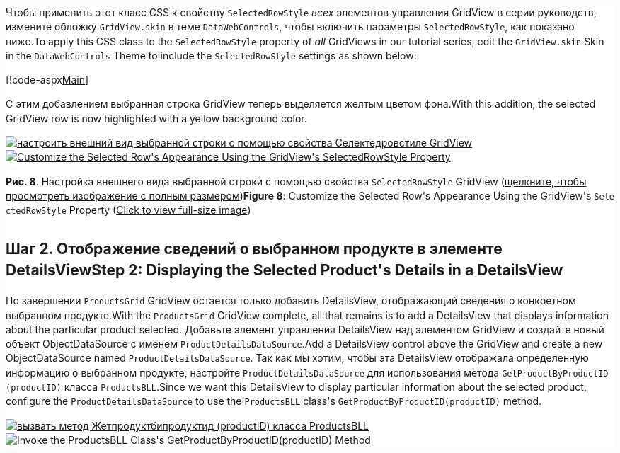 <span data-ttu-id="f3859-163">Чтобы применить этот класс CSS к свойству `SelectedRowStyle` *всех* элементов управления GridView в серии руководств, измените обложку `GridView.skin` в теме `DataWebControls`, чтобы включить параметры `SelectedRowStyle`, как показано ниже.</span><span class="sxs-lookup"><span data-stu-id="f3859-163">To apply this CSS class to the `SelectedRowStyle` property of *all* GridViews in our tutorial series, edit the `GridView.skin` Skin in the `DataWebControls` Theme to include the `SelectedRowStyle` settings as shown below:</span></span>

[!code-aspx[Main](master-detail-using-a-selectable-master-gridview-with-a-details-detailview-vb/samples/sample4.aspx)]

<span data-ttu-id="f3859-164">С этим добавлением выбранная строка GridView теперь выделяется желтым цветом фона.</span><span class="sxs-lookup"><span data-stu-id="f3859-164">With this addition, the selected GridView row is now highlighted with a yellow background color.</span></span>

<span data-ttu-id="f3859-165">[![настроить внешний вид выбранной строки с помощью свойства Селектедровстиле GridView](master-detail-using-a-selectable-master-gridview-with-a-details-detailview-vb/_static/image23.png)](master-detail-using-a-selectable-master-gridview-with-a-details-detailview-vb/_static/image22.png)</span><span class="sxs-lookup"><span data-stu-id="f3859-165">[![Customize the Selected Row's Appearance Using the GridView's SelectedRowStyle Property](master-detail-using-a-selectable-master-gridview-with-a-details-detailview-vb/_static/image23.png)](master-detail-using-a-selectable-master-gridview-with-a-details-detailview-vb/_static/image22.png)</span></span>

<span data-ttu-id="f3859-166">**Рис. 8**. Настройка внешнего вида выбранной строки с помощью свойства `SelectedRowStyle` GridView ([щелкните, чтобы просмотреть изображение с полным размером](master-detail-using-a-selectable-master-gridview-with-a-details-detailview-vb/_static/image24.png))</span><span class="sxs-lookup"><span data-stu-id="f3859-166">**Figure 8**: Customize the Selected Row's Appearance Using the GridView's `SelectedRowStyle` Property ([Click to view full-size image](master-detail-using-a-selectable-master-gridview-with-a-details-detailview-vb/_static/image24.png))</span></span>

## <a name="step-2-displaying-the-selected-products-details-in-a-detailsview"></a><span data-ttu-id="f3859-167">Шаг 2. Отображение сведений о выбранном продукте в элементе DetailsView</span><span class="sxs-lookup"><span data-stu-id="f3859-167">Step 2: Displaying the Selected Product's Details in a DetailsView</span></span>

<span data-ttu-id="f3859-168">По завершении `ProductsGrid` GridView остается только добавить DetailsView, отображающий сведения о конкретном выбранном продукте.</span><span class="sxs-lookup"><span data-stu-id="f3859-168">With the `ProductsGrid` GridView complete, all that remains is to add a DetailsView that displays information about the particular product selected.</span></span> <span data-ttu-id="f3859-169">Добавьте элемент управления DetailsView над элементом GridView и создайте новый объект ObjectDataSource с именем `ProductDetailsDataSource`.</span><span class="sxs-lookup"><span data-stu-id="f3859-169">Add a DetailsView control above the GridView and create a new ObjectDataSource named `ProductDetailsDataSource`.</span></span> <span data-ttu-id="f3859-170">Так как мы хотим, чтобы эта DetailsView отображала определенную информацию о выбранном продукте, настройте `ProductDetailsDataSource` для использования метода `GetProductByProductID(productID)` класса `ProductsBLL`.</span><span class="sxs-lookup"><span data-stu-id="f3859-170">Since we want this DetailsView to display particular information about the selected product, configure the `ProductDetailsDataSource` to use the `ProductsBLL` class's `GetProductByProductID(productID)` method.</span></span>

<span data-ttu-id="f3859-171">[![вызвать метод Жетпродуктбипродуктид (productID) класса ProductsBLL](master-detail-using-a-selectable-master-gridview-with-a-details-detailview-vb/_static/image26.png)](master-detail-using-a-selectable-master-gridview-with-a-details-detailview-vb/_static/image25.png)</span><span class="sxs-lookup"><span data-stu-id="f3859-171">[![Invoke the ProductsBLL Class's GetProductByProductID(productID) Method](master-detail-using-a-selectable-master-gridview-with-a-details-detailview-vb/_static/image26.png)](master-detail-using-a-selectable-master-gridview-with-a-details-detailview-vb/_static/image25.png)</span></span>
